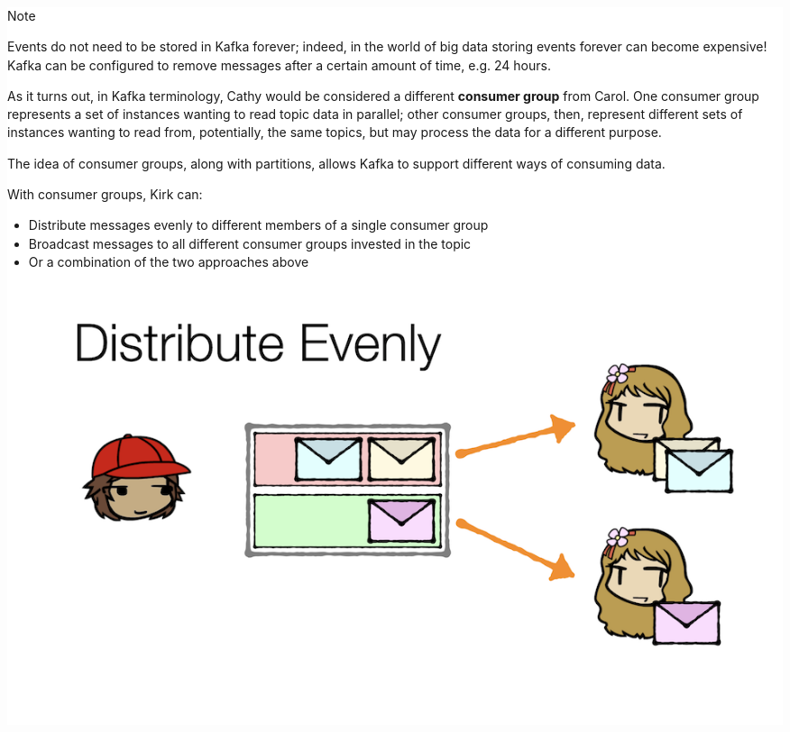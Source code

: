 > [!NOTE]
> Events do not need to be stored in Kafka forever; indeed, in the world of big data storing events forever can become expensive! Kafka can be configured to remove messages after a certain amount of time, e.g. 24 hours.

As it turns out, in Kafka terminology, Cathy would be considered a different **consumer group** from Carol. One consumer group represents a set of instances wanting to read topic data in parallel; other consumer groups, then, represent different sets of instances wanting to read from, potentially, the same topics, but may process the data for a different purpose.

The idea of consumer groups, along with partitions, allows Kafka to support different ways of consuming data.

<point-compilation using="kirks-goals" highlight="4"></point-compilation>

With consumer groups, Kirk can:

* Distribute messages evenly to different members of a single consumer group
* Broadcast messages to all different consumer groups invested in the topic
* Or a combination of the two approaches above

<slide-show style="max-width: 960px; --slide-show-transition-duration: 0s;">
	<img slot="slide" src="./distribute-evenly.png" alt="Distribute Evenly: Two partitions each have messages. There are two Carols; one of them receives message from the first partition, and the other receives messages from the other partition." />